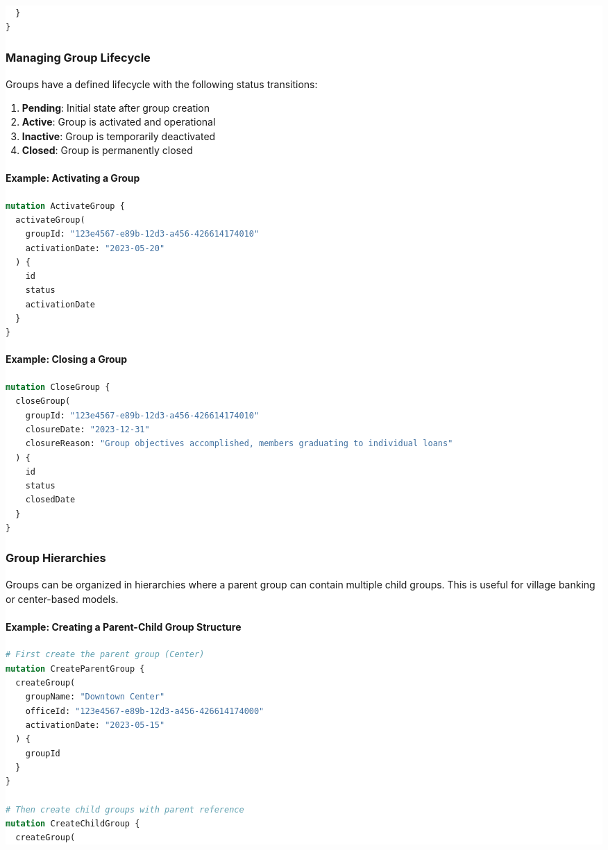```graphql
  }
}
```

### Managing Group Lifecycle

Groups have a defined lifecycle with the following status transitions:

1. **Pending**: Initial state after group creation
2. **Active**: Group is activated and operational
3. **Inactive**: Group is temporarily deactivated
4. **Closed**: Group is permanently closed

#### Example: Activating a Group

```graphql
mutation ActivateGroup {
  activateGroup(
    groupId: "123e4567-e89b-12d3-a456-426614174010"
    activationDate: "2023-05-20"
  ) {
    id
    status
    activationDate
  }
}
```

#### Example: Closing a Group

```graphql
mutation CloseGroup {
  closeGroup(
    groupId: "123e4567-e89b-12d3-a456-426614174010"
    closureDate: "2023-12-31"
    closureReason: "Group objectives accomplished, members graduating to individual loans"
  ) {
    id
    status
    closedDate
  }
}
```

### Group Hierarchies

Groups can be organized in hierarchies where a parent group can contain multiple child groups. This is useful for village banking or center-based models.

#### Example: Creating a Parent-Child Group Structure

```graphql
# First create the parent group (Center)
mutation CreateParentGroup {
  createGroup(
    groupName: "Downtown Center"
    officeId: "123e4567-e89b-12d3-a456-426614174000"
    activationDate: "2023-05-15"
  ) {
    groupId
  }
}

# Then create child groups with parent reference
mutation CreateChildGroup {
  createGroup(
```
